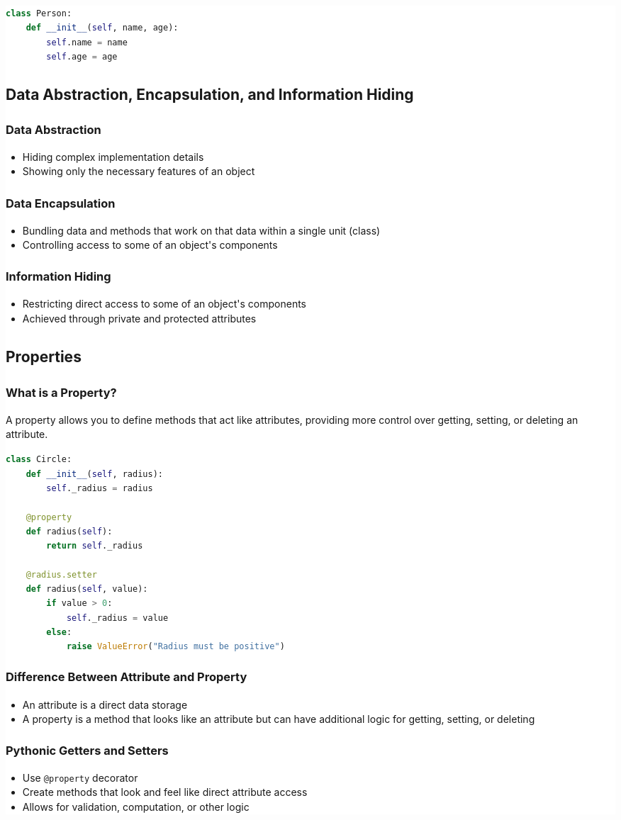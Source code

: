 ```python
class Person:
    def __init__(self, name, age):
        self.name = name
        self.age = age
```

## Data Abstraction, Encapsulation, and Information Hiding

### Data Abstraction
- Hiding complex implementation details
- Showing only the necessary features of an object

### Data Encapsulation
- Bundling data and methods that work on that data within a single unit (class)
- Controlling access to some of an object's components

### Information Hiding
- Restricting direct access to some of an object's components
- Achieved through private and protected attributes

## Properties

### What is a Property?
A property allows you to define methods that act like attributes, providing more control over getting, setting, or deleting an attribute.

```python
class Circle:
    def __init__(self, radius):
        self._radius = radius
    
    @property
    def radius(self):
        return self._radius
    
    @radius.setter
    def radius(self, value):
        if value > 0:
            self._radius = value
        else:
            raise ValueError("Radius must be positive")
```

### Difference Between Attribute and Property
- An attribute is a direct data storage
- A property is a method that looks like an attribute but can have additional logic for getting, setting, or deleting

### Pythonic Getters and Setters
- Use `@property` decorator
- Create methods that look and feel like direct attribute access
- Allows for validation, computation, or other logic
